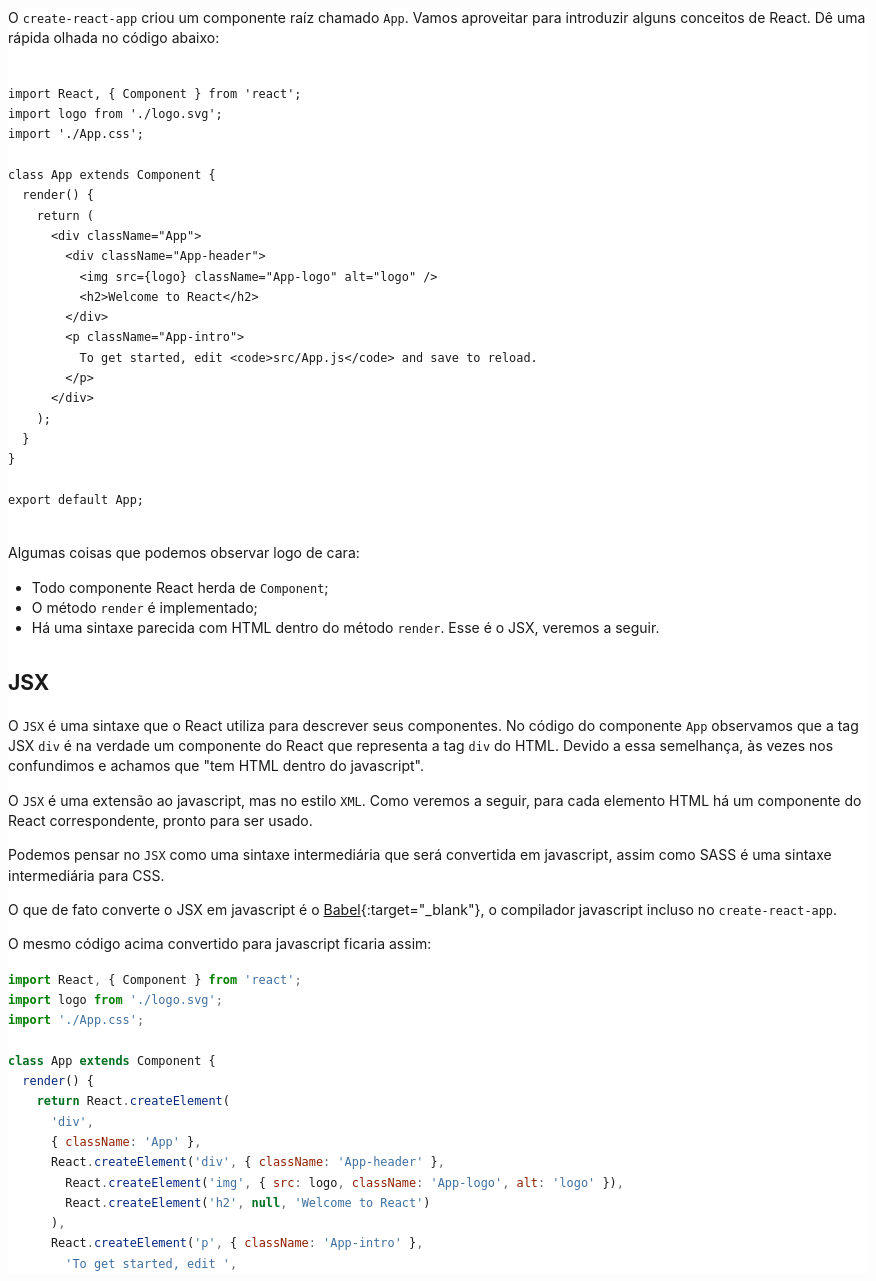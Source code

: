 O ```create-react-app``` criou um componente raíz chamado ```App```. Vamos aproveitar para introduzir alguns conceitos de React. Dê uma rápida olhada no código abaixo:

<pre class="line-numbers "><code class="language-jsx">
import React, { Component } from 'react';
import logo from './logo.svg';
import './App.css';

class App extends Component {
  render() {
    return (
      &lt;div className="App"&gt;
        &lt;div className="App-header"&gt;
          &lt;img src={logo} className="App-logo" alt="logo" /&gt;
          &lt;h2&gt;Welcome to React&lt;/h2&gt;
        &lt;/div&gt;
        &lt;p className="App-intro"&gt;
          To get started, edit &lt;code&gt;src/App.js&lt;/code&gt; and save to reload.
        &lt;/p&gt;
      &lt;/div&gt;
    );
  }
}

export default App;

</code></pre>

Algumas coisas que podemos observar logo de cara:

- Todo componente React herda de ```Component```;
- O método ```render``` é implementado;
- Há uma sintaxe parecida com HTML dentro do método ```render```. Esse é o JSX, veremos a seguir.

JSX
---

O ```JSX``` é uma sintaxe que o React utiliza para descrever seus componentes. No código do componente ```App``` observamos que a tag JSX ```div``` é na verdade um componente do React que representa a tag ```div``` do HTML. Devido a essa semelhança, às vezes nos confundimos e achamos que "tem HTML dentro do javascript".

O ```JSX``` é uma extensão ao javascript, mas no estilo ```XML```. Como veremos a seguir, para cada elemento HTML há um componente do React correspondente, pronto para ser usado.

Podemos pensar no ```JSX``` como uma sintaxe intermediária que será convertida em javascript, assim como SASS é uma sintaxe intermediária para CSS.

O que de fato converte o JSX em javascript é o [Babel](https://babeljs.io/]){:target="_blank"}, o compilador javascript incluso no ```create-react-app```.

O mesmo código acima convertido para javascript ficaria assim:

``` jsx
import React, { Component } from 'react';
import logo from './logo.svg';
import './App.css';

class App extends Component {
  render() {
    return React.createElement(
      'div',
      { className: 'App' },
      React.createElement('div', { className: 'App-header' },
        React.createElement('img', { src: logo, className: 'App-logo', alt: 'logo' }),
        React.createElement('h2', null, 'Welcome to React')
      ),
      React.createElement('p', { className: 'App-intro' },
        'To get started, edit ',
```